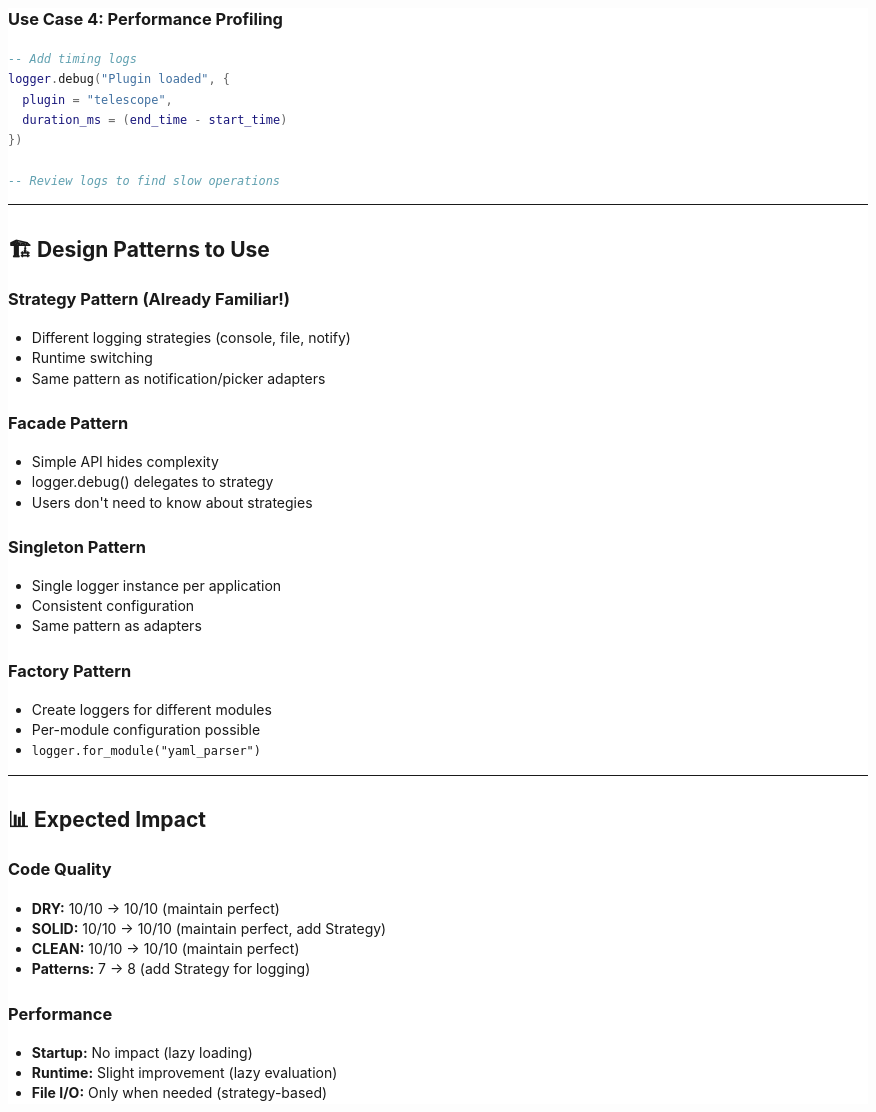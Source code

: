 ### Use Case 4: Performance Profiling
```lua
-- Add timing logs
logger.debug("Plugin loaded", {
  plugin = "telescope",
  duration_ms = (end_time - start_time)
})

-- Review logs to find slow operations
```

---

## 🏗️ Design Patterns to Use

### Strategy Pattern (Already Familiar!)
- Different logging strategies (console, file, notify)
- Runtime switching
- Same pattern as notification/picker adapters

### Facade Pattern
- Simple API hides complexity
- logger.debug() delegates to strategy
- Users don't need to know about strategies

### Singleton Pattern  
- Single logger instance per application
- Consistent configuration
- Same pattern as adapters

### Factory Pattern
- Create loggers for different modules
- Per-module configuration possible
- `logger.for_module("yaml_parser")`

---

## 📊 Expected Impact

### Code Quality
- **DRY:** 10/10 → 10/10 (maintain perfect)
- **SOLID:** 10/10 → 10/10 (maintain perfect, add Strategy)
- **CLEAN:** 10/10 → 10/10 (maintain perfect)
- **Patterns:** 7 → 8 (add Strategy for logging)

### Performance
- **Startup:** No impact (lazy loading)
- **Runtime:** Slight improvement (lazy evaluation)
- **File I/O:** Only when needed (strategy-based)
